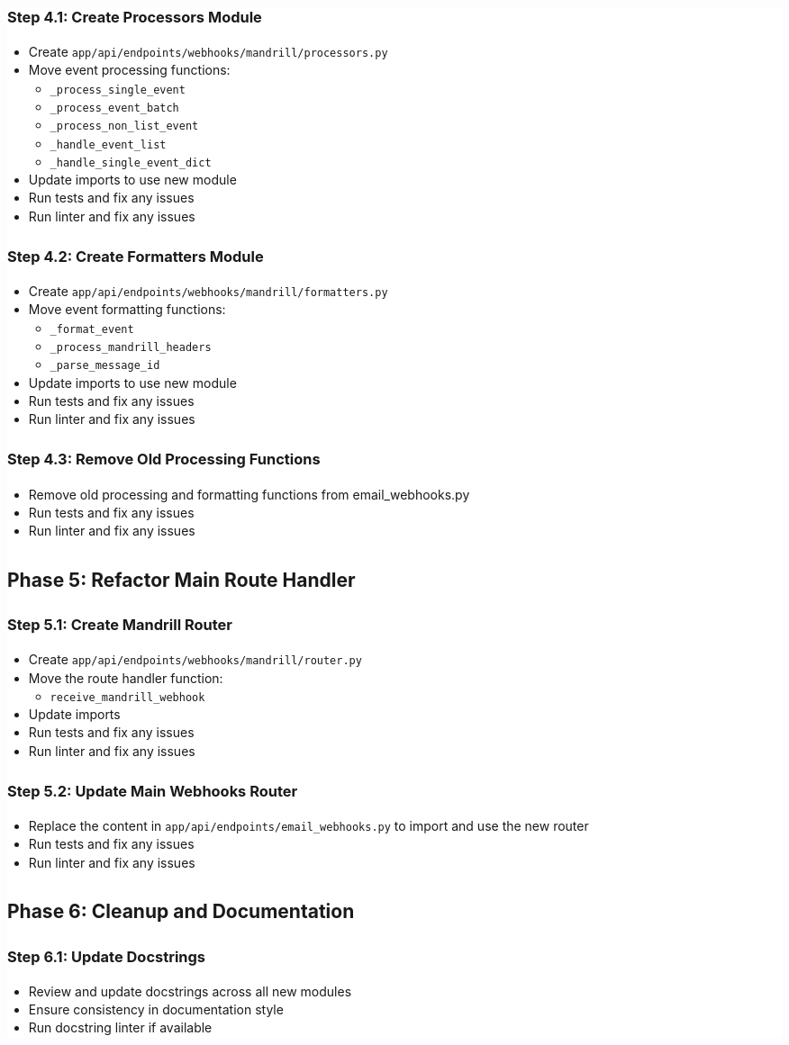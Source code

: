 ### Step 4.1: Create Processors Module
- Create `app/api/endpoints/webhooks/mandrill/processors.py`
- Move event processing functions:
  - `_process_single_event`
  - `_process_event_batch`
  - `_process_non_list_event`
  - `_handle_event_list`
  - `_handle_single_event_dict`
- Update imports to use new module
- Run tests and fix any issues
- Run linter and fix any issues

### Step 4.2: Create Formatters Module
- Create `app/api/endpoints/webhooks/mandrill/formatters.py`
- Move event formatting functions:
  - `_format_event`
  - `_process_mandrill_headers`
  - `_parse_message_id`
- Update imports to use new module
- Run tests and fix any issues
- Run linter and fix any issues

### Step 4.3: Remove Old Processing Functions
- Remove old processing and formatting functions from email_webhooks.py
- Run tests and fix any issues
- Run linter and fix any issues

## Phase 5: Refactor Main Route Handler

### Step 5.1: Create Mandrill Router
- Create `app/api/endpoints/webhooks/mandrill/router.py`
- Move the route handler function:
  - `receive_mandrill_webhook`
- Update imports
- Run tests and fix any issues
- Run linter and fix any issues

### Step 5.2: Update Main Webhooks Router
- Replace the content in `app/api/endpoints/email_webhooks.py` to import and use the new router
- Run tests and fix any issues
- Run linter and fix any issues

## Phase 6: Cleanup and Documentation

### Step 6.1: Update Docstrings
- Review and update docstrings across all new modules
- Ensure consistency in documentation style
- Run docstring linter if available
